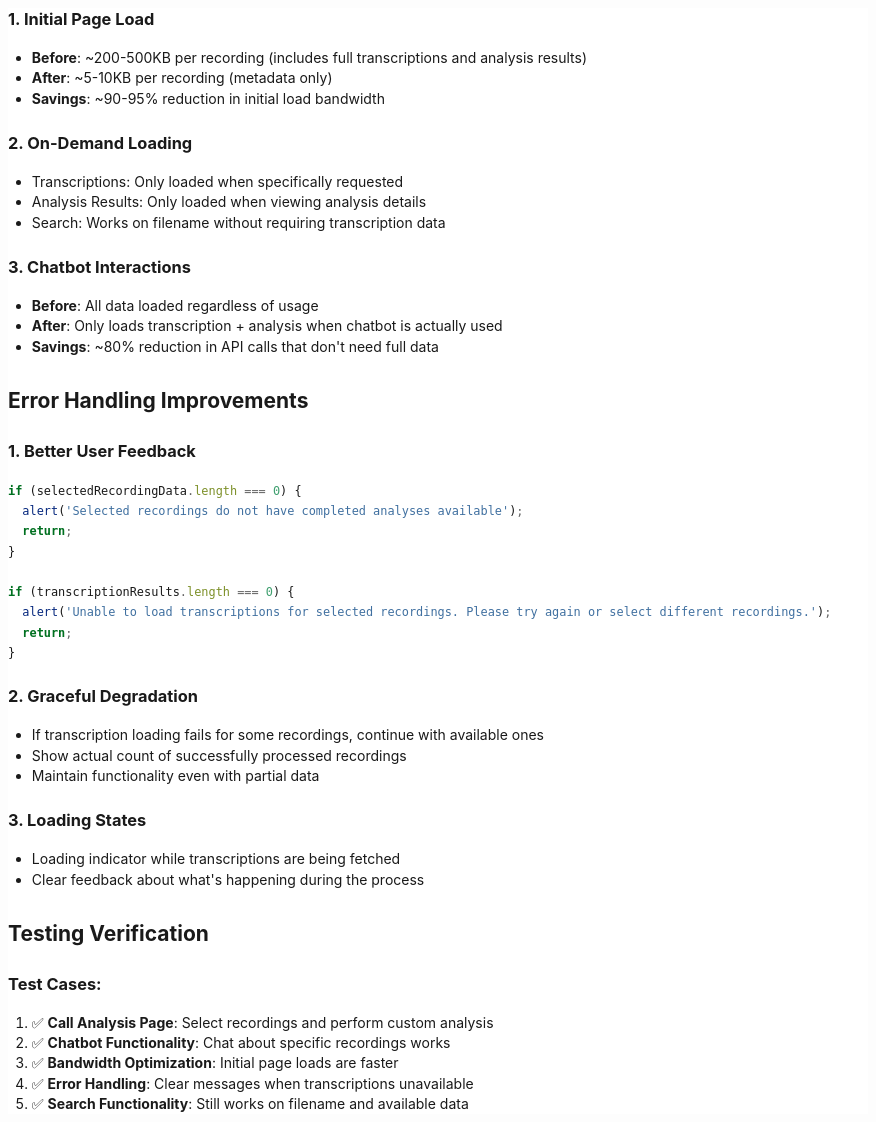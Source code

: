 ### 1. **Initial Page Load**
- **Before**: ~200-500KB per recording (includes full transcriptions and analysis results)
- **After**: ~5-10KB per recording (metadata only)
- **Savings**: ~90-95% reduction in initial load bandwidth

### 2. **On-Demand Loading**
- Transcriptions: Only loaded when specifically requested
- Analysis Results: Only loaded when viewing analysis details
- Search: Works on filename without requiring transcription data

### 3. **Chatbot Interactions**
- **Before**: All data loaded regardless of usage
- **After**: Only loads transcription + analysis when chatbot is actually used
- **Savings**: ~80% reduction in API calls that don't need full data

## Error Handling Improvements

### 1. **Better User Feedback**
```typescript
if (selectedRecordingData.length === 0) {
  alert('Selected recordings do not have completed analyses available');
  return;
}

if (transcriptionResults.length === 0) {
  alert('Unable to load transcriptions for selected recordings. Please try again or select different recordings.');
  return;
}
```

### 2. **Graceful Degradation**
- If transcription loading fails for some recordings, continue with available ones
- Show actual count of successfully processed recordings
- Maintain functionality even with partial data

### 3. **Loading States**
- Loading indicator while transcriptions are being fetched
- Clear feedback about what's happening during the process

## Testing Verification

### Test Cases:
1. ✅ **Call Analysis Page**: Select recordings and perform custom analysis
2. ✅ **Chatbot Functionality**: Chat about specific recordings works
3. ✅ **Bandwidth Optimization**: Initial page loads are faster
4. ✅ **Error Handling**: Clear messages when transcriptions unavailable
5. ✅ **Search Functionality**: Still works on filename and available data
